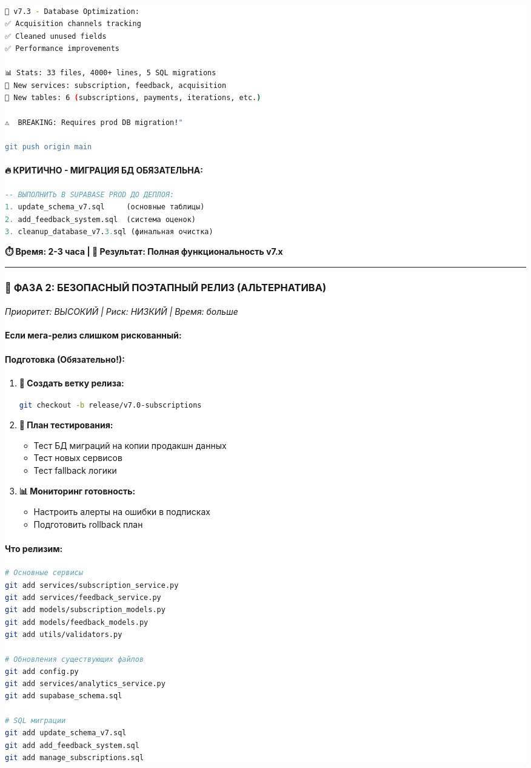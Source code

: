 ```bash
🎯 v7.3 - Database Optimization:
✅ Acquisition channels tracking
✅ Cleaned unused fields
✅ Performance improvements

📊 Stats: 33 files, 4000+ lines, 5 SQL migrations
🔧 New services: subscription, feedback, acquisition
📱 New tables: 6 (subscriptions, payments, iterations, etc.)

⚠️  BREAKING: Requires prod DB migration!"

git push origin main
```

#### 🔥 КРИТИЧНО - МИГРАЦИЯ БД ОБЯЗАТЕЛЬНА:
```sql
-- ВЫПОЛНИТЬ В SUPABASE PROD ДО ДЕПЛОЯ:
1. update_schema_v7.sql     (основные таблицы)
2. add_feedback_system.sql  (система оценок)  
3. cleanup_database_v7.3.sql (финальная очистка)
```

**⏱️ Время: 2-3 часа | 🎯 Результат: Полная функциональность v7.x**

---

### 🥈 **ФАЗА 2: БЕЗОПАСНЫЙ ПОЭТАПНЫЙ РЕЛИЗ (АЛЬТЕРНАТИВА)**
*Приоритет: ВЫСОКИЙ | Риск: НИЗКИЙ | Время: больше*

#### Если мега-релиз слишком рискованный:

#### Подготовка (Обязательно!):
1. **🔧 Создать ветку релиза:**
   ```bash
   git checkout -b release/v7.0-subscriptions
   ```

2. **🧪 План тестирования:**
   - Тест БД миграций на копии продакшн данных
   - Тест новых сервисов
   - Тест fallback логики

3. **📊 Мониторинг готовность:**
   - Настроить алерты на ошибки в подписках
   - Подготовить rollback план

#### Что релизим:
```bash
# Основные сервисы
git add services/subscription_service.py
git add services/feedback_service.py  
git add models/subscription_models.py
git add models/feedback_models.py
git add utils/validators.py

# Обновления существующих файлов
git add config.py
git add services/analytics_service.py
git add supabase_schema.sql

# SQL миграции
git add update_schema_v7.sql
git add add_feedback_system.sql
git add manage_subscriptions.sql

```
